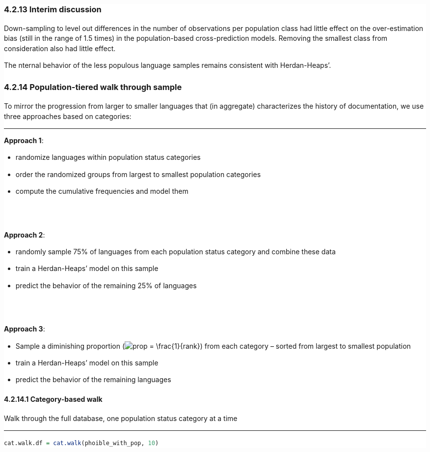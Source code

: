 ### 4.2.13 Interim discussion

Down-sampling to level out differences in the number of observations per
population class had little effect on the over-estimation bias (still in
the range of 1.5 times) in the population-based cross-prediction models.
Removing the smallest class from consideration also had little effect.

The nternal behavior of the less populous language samples remains
consistent with Herdan-Heaps’.

### 4.2.14 Population-tiered walk through sample

To mirror the progression from larger to smaller languages that (in
aggregate) characterizes the history of documentation, we use three
approaches based on categories:

------------------------------------------------------------------------

**Approach 1**:

-   randomize languages within population status categories

-   order the randomized groups from largest to smallest population
    categories

-   compute the cumulative frequencies and model them

<br><br>

**Approach 2**:

-   randomly sample 75% of languages from each population status
    category and combine these data

-   train a Herdan-Heaps’ model on this sample

-   predict the behavior of the remaining 25% of languages

<br><br>

**Approach 3**:

-   Sample a diminishing proportion
    (![prop = \frac{1}{rank}](https://latex.codecogs.com/png.image?%5Cdpi%7B110%7D&space;%5Cbg_white&space;prop%20%3D%20%5Cfrac%7B1%7D%7Brank%7D "prop = \frac{1}{rank}"))
    from each category – sorted from largest to smallest population

-   train a Herdan-Heaps’ model on this sample

-   predict the behavior of the remaining languages

#### 4.2.14.1 Category-based walk

Walk through the full database, one population status category at a time

------------------------------------------------------------------------

``` r
cat.walk.df = cat.walk(phoible_with_pop, 10)
```

